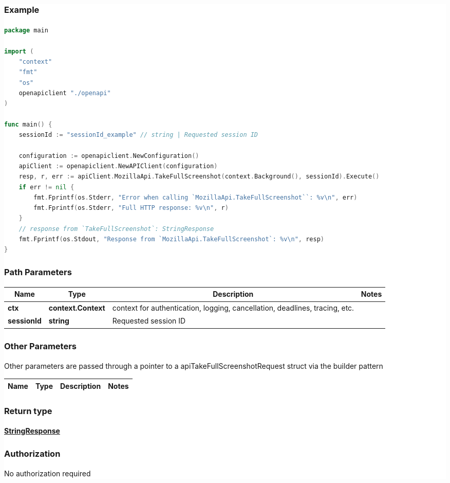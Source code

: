 ### Example

```go
package main

import (
    "context"
    "fmt"
    "os"
    openapiclient "./openapi"
)

func main() {
    sessionId := "sessionId_example" // string | Requested session ID

    configuration := openapiclient.NewConfiguration()
    apiClient := openapiclient.NewAPIClient(configuration)
    resp, r, err := apiClient.MozillaApi.TakeFullScreenshot(context.Background(), sessionId).Execute()
    if err != nil {
        fmt.Fprintf(os.Stderr, "Error when calling `MozillaApi.TakeFullScreenshot``: %v\n", err)
        fmt.Fprintf(os.Stderr, "Full HTTP response: %v\n", r)
    }
    // response from `TakeFullScreenshot`: StringResponse
    fmt.Fprintf(os.Stdout, "Response from `MozillaApi.TakeFullScreenshot`: %v\n", resp)
}
```

### Path Parameters


Name | Type | Description  | Notes
------------- | ------------- | ------------- | -------------
**ctx** | **context.Context** | context for authentication, logging, cancellation, deadlines, tracing, etc.
**sessionId** | **string** | Requested session ID | 

### Other Parameters

Other parameters are passed through a pointer to a apiTakeFullScreenshotRequest struct via the builder pattern


Name | Type | Description  | Notes
------------- | ------------- | ------------- | -------------


### Return type

[**StringResponse**](StringResponse.md)

### Authorization

No authorization required
